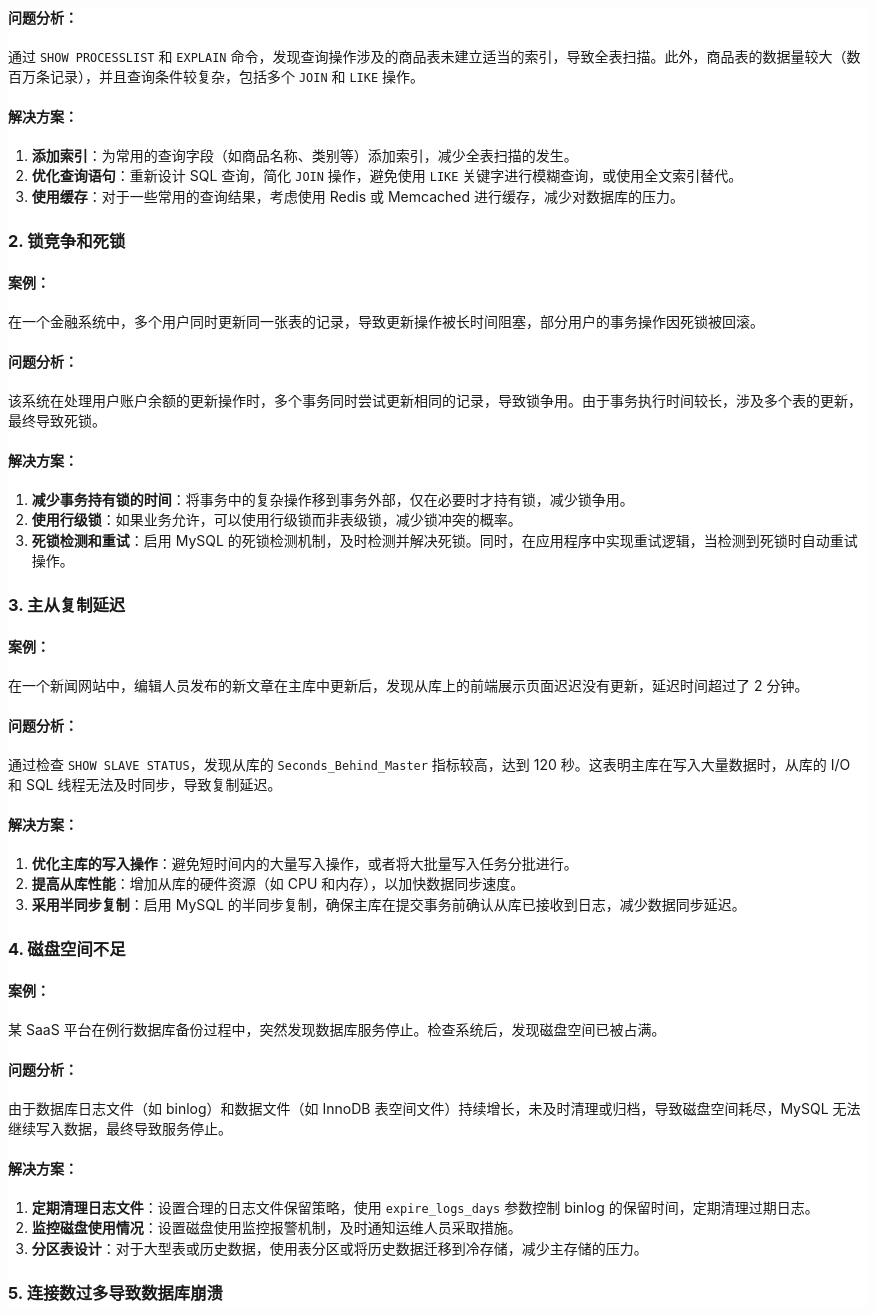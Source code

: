 #### 问题分析：
通过 `SHOW PROCESSLIST` 和 `EXPLAIN` 命令，发现查询操作涉及的商品表未建立适当的索引，导致全表扫描。此外，商品表的数据量较大（数百万条记录），并且查询条件较复杂，包括多个 `JOIN` 和 `LIKE` 操作。

#### 解决方案：
1. **添加索引**：为常用的查询字段（如商品名称、类别等）添加索引，减少全表扫描的发生。
2. **优化查询语句**：重新设计 SQL 查询，简化 `JOIN` 操作，避免使用 `LIKE` 关键字进行模糊查询，或使用全文索引替代。
3. **使用缓存**：对于一些常用的查询结果，考虑使用 Redis 或 Memcached 进行缓存，减少对数据库的压力。

### 2. **锁竞争和死锁**

#### 案例：
在一个金融系统中，多个用户同时更新同一张表的记录，导致更新操作被长时间阻塞，部分用户的事务操作因死锁被回滚。

#### 问题分析：
该系统在处理用户账户余额的更新操作时，多个事务同时尝试更新相同的记录，导致锁争用。由于事务执行时间较长，涉及多个表的更新，最终导致死锁。

#### 解决方案：
1. **减少事务持有锁的时间**：将事务中的复杂操作移到事务外部，仅在必要时才持有锁，减少锁争用。
2. **使用行级锁**：如果业务允许，可以使用行级锁而非表级锁，减少锁冲突的概率。
3. **死锁检测和重试**：启用 MySQL 的死锁检测机制，及时检测并解决死锁。同时，在应用程序中实现重试逻辑，当检测到死锁时自动重试操作。

### 3. **主从复制延迟**

#### 案例：
在一个新闻网站中，编辑人员发布的新文章在主库中更新后，发现从库上的前端展示页面迟迟没有更新，延迟时间超过了 2 分钟。

#### 问题分析：
通过检查 `SHOW SLAVE STATUS`，发现从库的 `Seconds_Behind_Master` 指标较高，达到 120 秒。这表明主库在写入大量数据时，从库的 I/O 和 SQL 线程无法及时同步，导致复制延迟。

#### 解决方案：
1. **优化主库的写入操作**：避免短时间内的大量写入操作，或者将大批量写入任务分批进行。
2. **提高从库性能**：增加从库的硬件资源（如 CPU 和内存），以加快数据同步速度。
3. **采用半同步复制**：启用 MySQL 的半同步复制，确保主库在提交事务前确认从库已接收到日志，减少数据同步延迟。

### 4. **磁盘空间不足**

#### 案例：
某 SaaS 平台在例行数据库备份过程中，突然发现数据库服务停止。检查系统后，发现磁盘空间已被占满。

#### 问题分析：
由于数据库日志文件（如 binlog）和数据文件（如 InnoDB 表空间文件）持续增长，未及时清理或归档，导致磁盘空间耗尽，MySQL 无法继续写入数据，最终导致服务停止。

#### 解决方案：
1. **定期清理日志文件**：设置合理的日志文件保留策略，使用 `expire_logs_days` 参数控制 binlog 的保留时间，定期清理过期日志。
2. **监控磁盘使用情况**：设置磁盘使用监控报警机制，及时通知运维人员采取措施。
3. **分区表设计**：对于大型表或历史数据，使用表分区或将历史数据迁移到冷存储，减少主存储的压力。

### 5. **连接数过多导致数据库崩溃**
